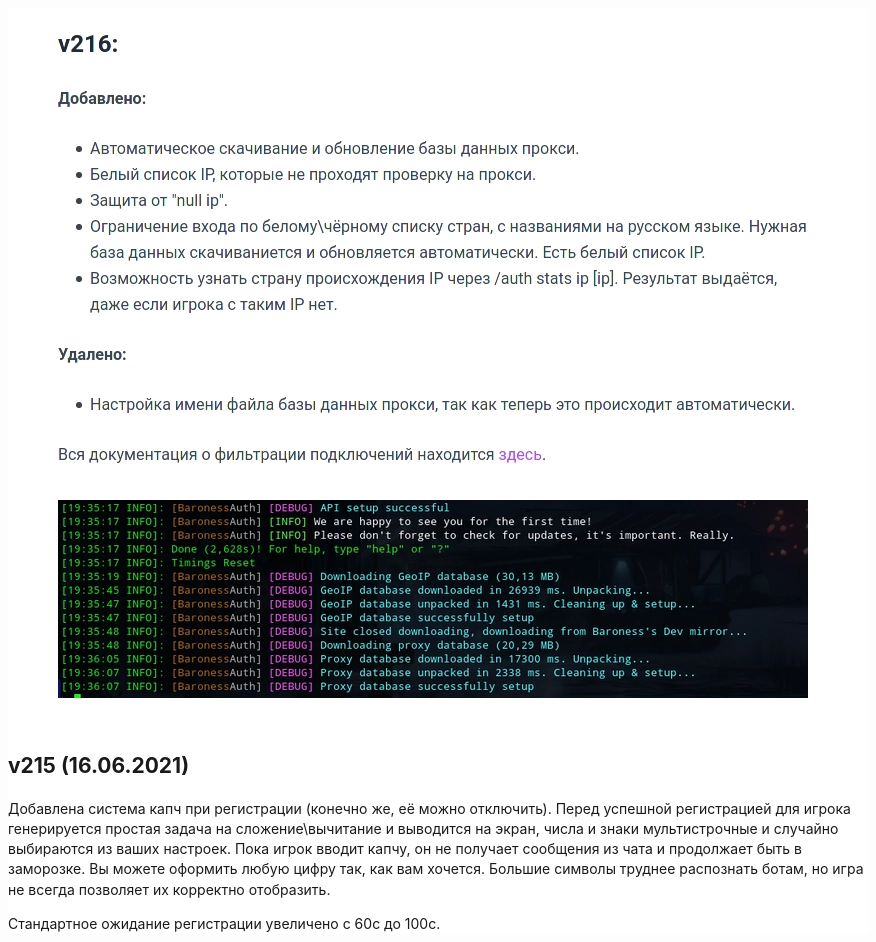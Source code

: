 ![](../assets/v216.webp)

## v215 (16.06.2021)

Добавлена система капч при регистрации (конечно же, её можно отключить). Перед успешной регистрацией для игрока генерируется простая задача на сложение\вычитание и выводится на экран, числа и знаки мультистрочные и случайно выбираются из ваших настроек. Пока игрок вводит капчу, он не получает сообщения из чата и продолжает быть в заморозке. Вы можете оформить любую цифру так, как вам хочется. Большие символы труднее распознать ботам, но игра не всегда позволяет их корректно отобразить.

Стандартное ожидание регистрации увеличено с 60с до 100с.
